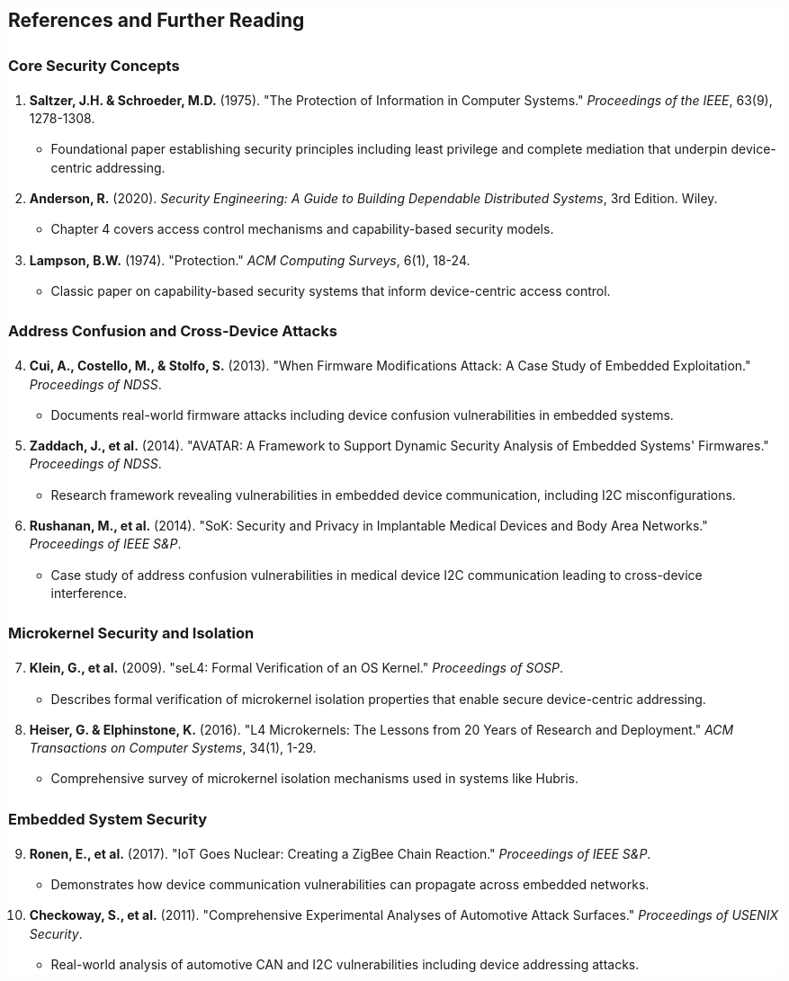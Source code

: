 ## References and Further Reading

### Core Security Concepts

1. **Saltzer, J.H. & Schroeder, M.D.** (1975). "The Protection of Information in Computer Systems." *Proceedings of the IEEE*, 63(9), 1278-1308.
   - Foundational paper establishing security principles including least privilege and complete mediation that underpin device-centric addressing.

2. **Anderson, R.** (2020). *Security Engineering: A Guide to Building Dependable Distributed Systems*, 3rd Edition. Wiley.
   - Chapter 4 covers access control mechanisms and capability-based security models.

3. **Lampson, B.W.** (1974). "Protection." *ACM Computing Surveys*, 6(1), 18-24.
   - Classic paper on capability-based security systems that inform device-centric access control.

### Address Confusion and Cross-Device Attacks

4. **Cui, A., Costello, M., & Stolfo, S.** (2013). "When Firmware Modifications Attack: A Case Study of Embedded Exploitation." *Proceedings of NDSS*.
   - Documents real-world firmware attacks including device confusion vulnerabilities in embedded systems.

5. **Zaddach, J., et al.** (2014). "AVATAR: A Framework to Support Dynamic Security Analysis of Embedded Systems' Firmwares." *Proceedings of NDSS*.
   - Research framework revealing vulnerabilities in embedded device communication, including I2C misconfigurations.

6. **Rushanan, M., et al.** (2014). "SoK: Security and Privacy in Implantable Medical Devices and Body Area Networks." *Proceedings of IEEE S&P*.
   - Case study of address confusion vulnerabilities in medical device I2C communication leading to cross-device interference.

### Microkernel Security and Isolation

7. **Klein, G., et al.** (2009). "seL4: Formal Verification of an OS Kernel." *Proceedings of SOSP*.
   - Describes formal verification of microkernel isolation properties that enable secure device-centric addressing.

8. **Heiser, G. & Elphinstone, K.** (2016). "L4 Microkernels: The Lessons from 20 Years of Research and Deployment." *ACM Transactions on Computer Systems*, 34(1), 1-29.
   - Comprehensive survey of microkernel isolation mechanisms used in systems like Hubris.

### Embedded System Security

9. **Ronen, E., et al.** (2017). "IoT Goes Nuclear: Creating a ZigBee Chain Reaction." *Proceedings of IEEE S&P*.
   - Demonstrates how device communication vulnerabilities can propagate across embedded networks.

10. **Checkoway, S., et al.** (2011). "Comprehensive Experimental Analyses of Automotive Attack Surfaces." *Proceedings of USENIX Security*.
    - Real-world analysis of automotive CAN and I2C vulnerabilities including device addressing attacks.
